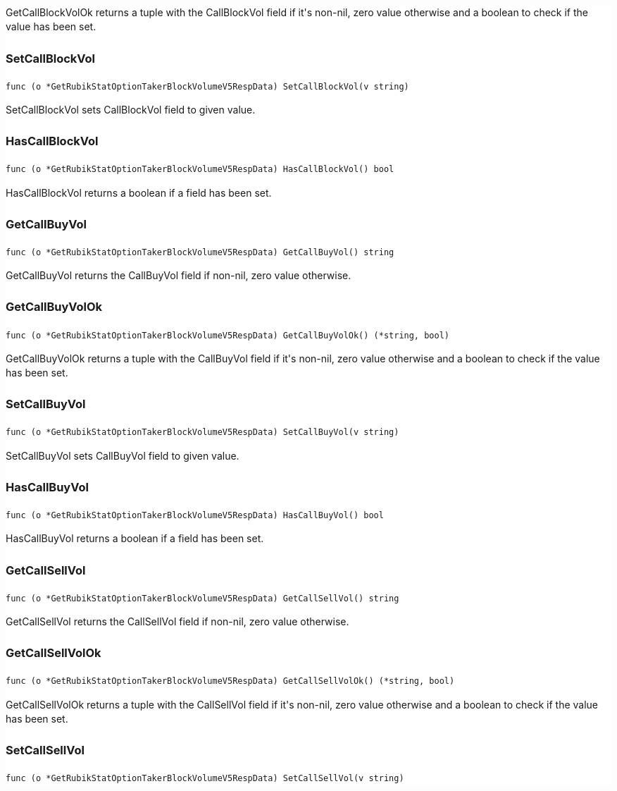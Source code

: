 GetCallBlockVolOk returns a tuple with the CallBlockVol field if it's non-nil, zero value otherwise
and a boolean to check if the value has been set.

### SetCallBlockVol

`func (o *GetRubikStatOptionTakerBlockVolumeV5RespData) SetCallBlockVol(v string)`

SetCallBlockVol sets CallBlockVol field to given value.

### HasCallBlockVol

`func (o *GetRubikStatOptionTakerBlockVolumeV5RespData) HasCallBlockVol() bool`

HasCallBlockVol returns a boolean if a field has been set.

### GetCallBuyVol

`func (o *GetRubikStatOptionTakerBlockVolumeV5RespData) GetCallBuyVol() string`

GetCallBuyVol returns the CallBuyVol field if non-nil, zero value otherwise.

### GetCallBuyVolOk

`func (o *GetRubikStatOptionTakerBlockVolumeV5RespData) GetCallBuyVolOk() (*string, bool)`

GetCallBuyVolOk returns a tuple with the CallBuyVol field if it's non-nil, zero value otherwise
and a boolean to check if the value has been set.

### SetCallBuyVol

`func (o *GetRubikStatOptionTakerBlockVolumeV5RespData) SetCallBuyVol(v string)`

SetCallBuyVol sets CallBuyVol field to given value.

### HasCallBuyVol

`func (o *GetRubikStatOptionTakerBlockVolumeV5RespData) HasCallBuyVol() bool`

HasCallBuyVol returns a boolean if a field has been set.

### GetCallSellVol

`func (o *GetRubikStatOptionTakerBlockVolumeV5RespData) GetCallSellVol() string`

GetCallSellVol returns the CallSellVol field if non-nil, zero value otherwise.

### GetCallSellVolOk

`func (o *GetRubikStatOptionTakerBlockVolumeV5RespData) GetCallSellVolOk() (*string, bool)`

GetCallSellVolOk returns a tuple with the CallSellVol field if it's non-nil, zero value otherwise
and a boolean to check if the value has been set.

### SetCallSellVol

`func (o *GetRubikStatOptionTakerBlockVolumeV5RespData) SetCallSellVol(v string)`
